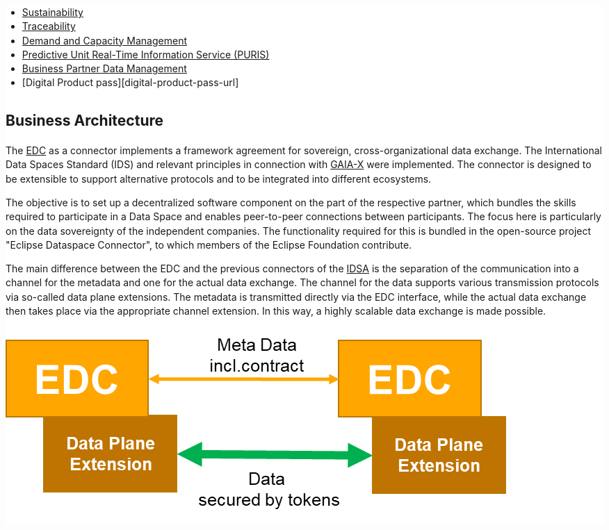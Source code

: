 - [Sustainability][sustainability-url]
- [Traceability][traceability-url]
- [Demand and Capacity Management][DCM-url]
- [Predictive Unit Real-Time Information Service (PURIS)][PURIS-url]
- [Business Partner Data Management][BPDM-url]
- [Digital Product pass][digital-product-pass-url]

## Business Architecture

The [EDC][edc-url] as a connector implements a framework agreement for sovereign, cross-organizational data exchange.
The International Data Spaces Standard (IDS) and relevant principles in connection with [GAIA-X][gaiax-url] were
implemented. The connector is designed to be extensible to support alternative protocols and to be integrated into
different ecosystems.

The objective is to set up a decentralized software component on the part of the respective partner, which bundles the
skills required to participate in a Data Space and enables peer-to-peer connections between participants.
The focus here is particularly on the data sovereignty of the independent companies.
The functionality required for this is bundled in the open-source project "Eclipse Dataspace Connector", to which
members of the Eclipse Foundation contribute.

The main difference between the EDC and the previous connectors of the [IDSA][idsa-url] is the separation of the
communication into a channel for the metadata and one for the actual data exchange. The channel for the data supports
various transmission protocols via so-called data plane extensions. The metadata is transmitted directly via the EDC
interface, while the actual data exchange then takes place via the appropriate channel extension. In this way, a highly
scalable data exchange is made possible.

![EDC Architecture](../assets/edc_architecture.png)


[edc-url]: https://github.com/eclipse-edc/Connector
[dsp-url]: https://docs.internationaldataspaces.org/ids-knowledgebase/v/dataspace-protocol/overview/readme
[gaiax-url]: https://www.data-infrastructure.eu/GAIAX/Navigation/EN/Home/home.html
[idsa-url]: https://internationaldataspaces.org/
[miw-url]: https://github.com/eclipse-tractusx/managed-identity-wallet
[traceability-url]: https://eclipse-tractusx.github.io/docs-kits/next/kits/Traceability%20Kit/Business%20View%20Traceability%20Kit
[sustainability-url]: https://eclipse-tractusx.github.io/docs-kits/next/kits/Circularity_KIT/page-adoption-view
[BPDM-url]: https://eclipse-tractusx.github.io/docs-kits/next/kits/Business%20Partner%20Kit/Adoption%20View
[DCM-url]: https://eclipse-tractusx.github.io/docs-kits/next/kits/demand-and-capacity-management-kit/adoption-view/overview
[PURIS-url]: https://github.com/eclipse-tractusx/puris
[iatp-url]: https://github.com/eclipse-tractusx/identity-trust